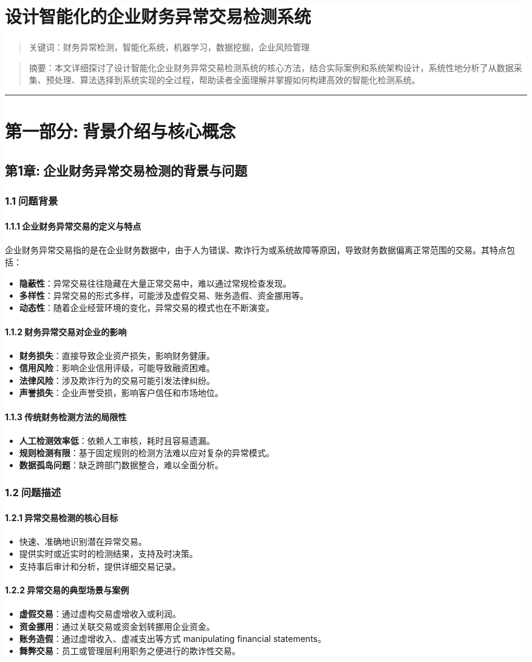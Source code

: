                  



# 设计智能化的企业财务异常交易检测系统

> 关键词：财务异常检测，智能化系统，机器学习，数据挖掘，企业风险管理

> 摘要：本文详细探讨了设计智能化企业财务异常交易检测系统的核心方法，结合实际案例和系统架构设计，系统性地分析了从数据采集、预处理、算法选择到系统实现的全过程，帮助读者全面理解并掌握如何构建高效的智能化检测系统。

---

# 第一部分: 背景介绍与核心概念

## 第1章: 企业财务异常交易检测的背景与问题

### 1.1 问题背景

#### 1.1.1 企业财务异常交易的定义与特点

企业财务异常交易指的是在企业财务数据中，由于人为错误、欺诈行为或系统故障等原因，导致财务数据偏离正常范围的交易。其特点包括：

- **隐蔽性**：异常交易往往隐藏在大量正常交易中，难以通过常规检查发现。
- **多样性**：异常交易的形式多样，可能涉及虚假交易、账务造假、资金挪用等。
- **动态性**：随着企业经营环境的变化，异常交易的模式也在不断演变。

#### 1.1.2 财务异常交易对企业的影响

- **财务损失**：直接导致企业资产损失，影响财务健康。
- **信用风险**：影响企业信用评级，可能导致融资困难。
- **法律风险**：涉及欺诈行为的交易可能引发法律纠纷。
- **声誉损失**：企业声誉受损，影响客户信任和市场地位。

#### 1.1.3 传统财务检测方法的局限性

- **人工检测效率低**：依赖人工审核，耗时且容易遗漏。
- **规则检测有限**：基于固定规则的检测方法难以应对复杂的异常模式。
- **数据孤岛问题**：缺乏跨部门数据整合，难以全面分析。

### 1.2 问题描述

#### 1.2.1 异常交易检测的核心目标

- 快速、准确地识别潜在异常交易。
- 提供实时或近实时的检测结果，支持及时决策。
- 支持事后审计和分析，提供详细交易记录。

#### 1.2.2 异常交易的典型场景与案例

- **虚假交易**：通过虚构交易虚增收入或利润。
- **资金挪用**：通过关联交易或资金划转挪用企业资金。
- **账务造假**：通过虚增收入、虚减支出等方式 manipulating financial statements。
- **舞弊交易**：员工或管理层利用职务之便进行的欺诈性交易。
